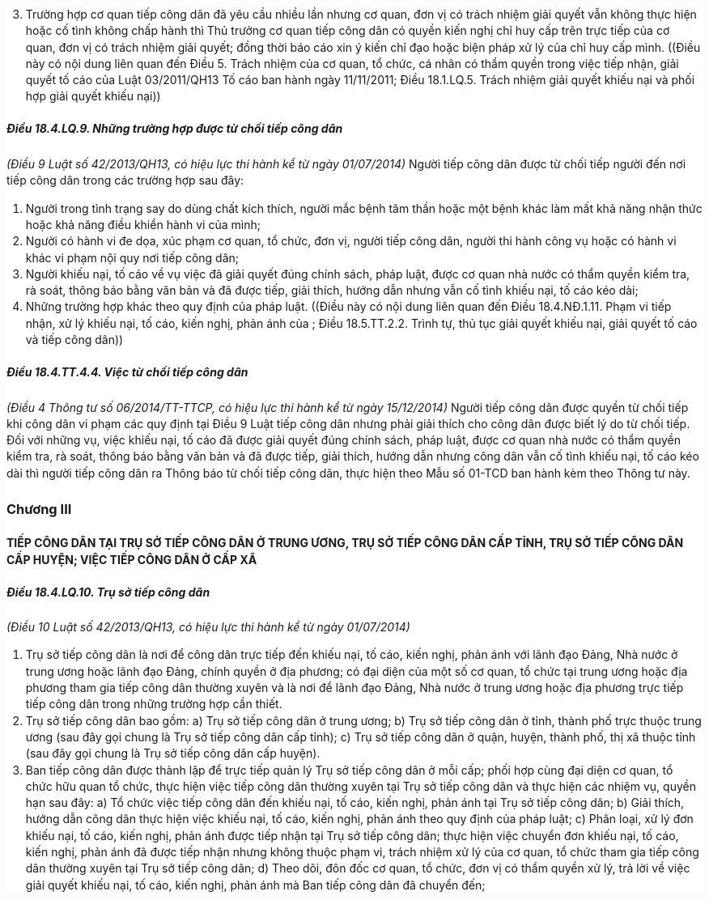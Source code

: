 3. Trường hợp cơ quan tiếp công dân đã yêu cầu nhiều lần nhưng cơ quan, đơn vị có trách nhiệm giải quyết vẫn không thực hiện hoặc cố tình không chấp hành thì Thủ trưởng cơ quan tiếp công dân có quyền kiến nghị chỉ huy cấp trên trực tiếp của cơ quan, đơn vị có trách nhiệm giải quyết; đồng thời báo cáo xin ý kiến chỉ đạo hoặc biện pháp xử lý của chỉ huy cấp mình.
((Điều này có nội dung liên quan đến Điều 5. Trách nhiệm của cơ quan, tổ chức, cá nhân có thẩm quyền trong việc tiếp nhận, giải quyết tố cáo của Luật 03/2011/QH13 Tố cáo ban hành ngày 11/11/2011; Điều 18.1.LQ.5. Trách nhiệm giải quyết khiếu nại và phối hợp giải quyết khiếu nại))

##### Điều 18.4.LQ.9. Những trường hợp được từ chối tiếp công dân
*(Điều 9 Luật số 42/2013/QH13, có hiệu lực thi hành kể từ ngày 01/07/2014)*
Người tiếp công dân được từ chối tiếp người đến nơi tiếp công dân trong các trường hợp sau đây:
1. Người trong tình trạng say do dùng chất kích thích, người mắc bệnh tâm thần hoặc một bệnh khác làm mất khả năng nhận thức hoặc khả năng điều khiển hành vi của mình;
2. Người có hành vi đe dọa, xúc phạm cơ quan, tổ chức, đơn vị, người tiếp công dân, người thi hành công vụ hoặc có hành vi khác vi phạm nội quy nơi tiếp công dân;
3. Người khiếu nại, tố cáo về vụ việc đã giải quyết đúng chính sách, pháp luật, được cơ quan nhà nước có thẩm quyền kiểm tra, rà soát, thông báo bằng văn bản và đã được tiếp, giải thích, hướng dẫn nhưng vẫn cố tình khiếu nại, tố cáo kéo dài;
4. Những trường hợp khác theo quy định của pháp luật.
((Điều này có nội dung liên quan đến Điều 18.4.NĐ.1.11. Phạm vi tiếp nhận, xử lý khiếu nại, tố cáo, kiến nghị, phản ánh của ; Điều 18.5.TT.2.2. Trình tự, thủ tục giải quyết khiếu nại, giải quyết tố cáo và tiếp công dân))

##### Điều 18.4.TT.4.4. Việc từ chối tiếp công dân
*(Điều 4 Thông tư số 06/2014/TT-TTCP, có hiệu lực thi hành kể từ ngày 15/12/2014)*
Người tiếp công dân được quyền từ chối tiếp khi công dân vi phạm các quy định tại Điều 9 Luật tiếp công dân nhưng phải giải thích cho công dân được biết lý do từ chối tiếp.
Đối với những vụ, việc khiếu nại, tố cáo đã được giải quyết đúng chính sách, pháp luật, được cơ quan nhà nước có thẩm quyền kiểm tra, rà soát, thông báo bằng văn bản và đã được tiếp, giải thích, hướng dẫn nhưng công dân vẫn cố tình khiếu nại, tố cáo kéo dài thì người tiếp công dân ra Thông báo từ chối tiếp công dân, thực hiện theo Mẫu số 01-TCD ban hành kèm theo Thông tư này.

### Chương III

#### TIẾP CÔNG DÂN TẠI TRỤ SỞ TIẾP CÔNG DÂN Ở TRUNG ƯƠNG, TRỤ SỞ TIẾP CÔNG DÂN CẤP TỈNH, TRỤ SỞ TIẾP CÔNG DÂN CẤP HUYỆN; VIỆC TIẾP CÔNG DÂN Ở CẤP XÃ

##### Điều 18.4.LQ.10. Trụ sở tiếp công dân
*(Điều 10 Luật số 42/2013/QH13, có hiệu lực thi hành kể từ ngày 01/07/2014)*
1. Trụ sở tiếp công dân là nơi để công dân trực tiếp đến khiếu nại, tố cáo, kiến nghị, phản ánh với lãnh đạo Đảng, Nhà nước ở trung ương hoặc lãnh đạo Đảng, chính quyền ở địa phương; có đại diện của một số cơ quan, tổ chức tại trung ương hoặc địa phương tham gia tiếp công dân thường xuyên và là nơi để lãnh đạo Đảng, Nhà nước ở trung ương hoặc địa phương trực tiếp tiếp công dân trong những trường hợp cần thiết.
2. Trụ sở tiếp công dân bao gồm:
a) Trụ sở tiếp công dân ở trung ương;
b) Trụ sở tiếp công dân ở tỉnh, thành phố trực thuộc trung ương (sau đây gọi chung là Trụ sở tiếp công dân cấp tỉnh);
c) Trụ sở tiếp công dân ở quận, huyện, thành phố, thị xã thuộc tỉnh (sau đây gọi chung là Trụ sở tiếp công dân cấp huyện).
3. Ban tiếp công dân được thành lập để trực tiếp quản lý Trụ sở tiếp công dân ở mỗi cấp; phối hợp cùng đại diện cơ quan, tổ chức hữu quan tổ chức, thực hiện việc tiếp công dân thường xuyên tại Trụ sở tiếp công dân và thực hiện các nhiệm vụ, quyền hạn sau đây:
a) Tổ chức việc tiếp công dân đến khiếu nại, tố cáo, kiến nghị, phản ánh tại Trụ sở tiếp công dân;
b) Giải thích, hướng dẫn công dân thực hiện việc khiếu nại, tố cáo, kiến nghị, phản ánh theo quy định của pháp luật;
c) Phân loại, xử lý đơn khiếu nại, tố cáo, kiến nghị, phản ánh được tiếp nhận tại Trụ sở tiếp công dân; thực hiện việc chuyển đơn khiếu nại, tố cáo, kiến nghị, phản ánh đã được tiếp nhận nhưng không thuộc phạm vi, trách nhiệm xử lý của cơ quan, tổ chức tham gia tiếp công dân thường xuyên tại Trụ sở tiếp công dân;
d) Theo dõi, đôn đốc cơ quan, tổ chức, đơn vị có thẩm quyền xử lý, trả lời về việc giải quyết khiếu nại, tố cáo, kiến nghị, phản ánh mà Ban tiếp công dân đã chuyển đến;